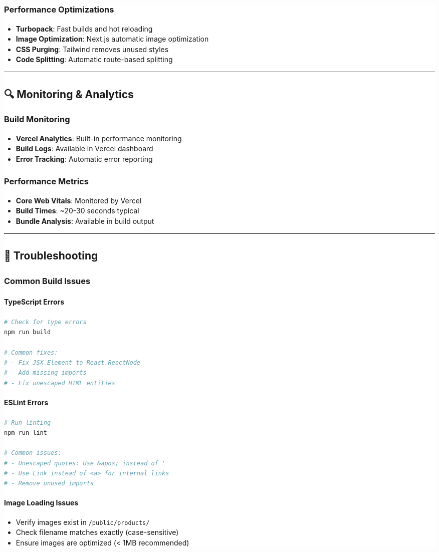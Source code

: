 ### Performance Optimizations
- **Turbopack**: Fast builds and hot reloading
- **Image Optimization**: Next.js automatic image optimization
- **CSS Purging**: Tailwind removes unused styles
- **Code Splitting**: Automatic route-based splitting

---

## 🔍 Monitoring & Analytics

### Build Monitoring
- **Vercel Analytics**: Built-in performance monitoring
- **Build Logs**: Available in Vercel dashboard
- **Error Tracking**: Automatic error reporting

### Performance Metrics
- **Core Web Vitals**: Monitored by Vercel
- **Build Times**: ~20-30 seconds typical
- **Bundle Analysis**: Available in build output

---

## 🚨 Troubleshooting

### Common Build Issues

#### TypeScript Errors
```bash
# Check for type errors
npm run build

# Common fixes:
# - Fix JSX.Element to React.ReactNode
# - Add missing imports
# - Fix unescaped HTML entities
```

#### ESLint Errors
```bash
# Run linting
npm run lint

# Common issues:
# - Unescaped quotes: Use &apos; instead of '
# - Use Link instead of <a> for internal links
# - Remove unused imports
```

#### Image Loading Issues
- Verify images exist in `/public/products/`
- Check filename matches exactly (case-sensitive)
- Ensure images are optimized (< 1MB recommended)
